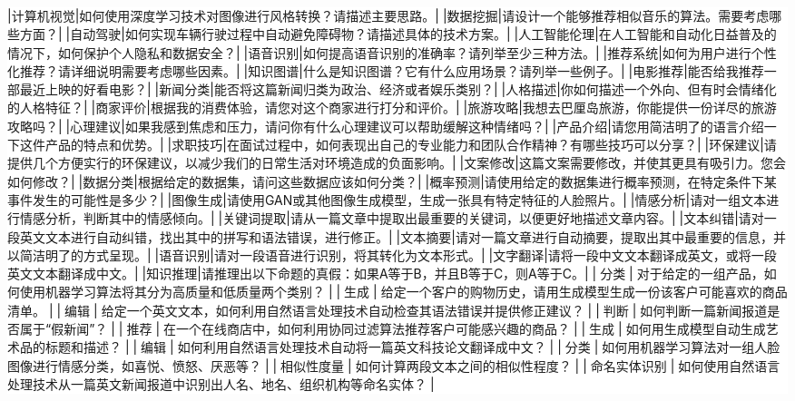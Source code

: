 |计算机视觉|如何使用深度学习技术对图像进行风格转换？请描述主要思路。|
|数据挖掘|请设计一个能够推荐相似音乐的算法。需要考虑哪些方面？|
|自动驾驶|如何实现车辆行驶过程中自动避免障碍物？请描述具体的技术方案。|
|人工智能伦理|在人工智能和自动化日益普及的情况下，如何保护个人隐私和数据安全？|
|语音识别|如何提高语音识别的准确率？请列举至少三种方法。|
|推荐系统|如何为用户进行个性化推荐？请详细说明需要考虑哪些因素。|
|知识图谱|什么是知识图谱？它有什么应用场景？请列举一些例子。|
|电影推荐|能否给我推荐一部最近上映的好看电影？|
|新闻分类|能否将这篇新闻归类为政治、经济或者娱乐类别？|
|人格描述|你如何描述一个外向、但有时会情绪化的人格特征？|
|商家评价|根据我的消费体验，请您对这个商家进行打分和评价。|
|旅游攻略|我想去巴厘岛旅游，你能提供一份详尽的旅游攻略吗？|
|心理建议|如果我感到焦虑和压力，请问你有什么心理建议可以帮助缓解这种情绪吗？|
|产品介绍|请您用简洁明了的语言介绍一下这件产品的特点和优势。|
|求职技巧|在面试过程中，如何表现出自己的专业能力和团队合作精神？有哪些技巧可以分享？|
|环保建议|请提供几个方便实行的环保建议，以减少我们的日常生活对环境造成的负面影响。|
|文案修改|这篇文案需要修改，并使其更具有吸引力。您会如何修改？|
|数据分类|根据给定的数据集，请问这些数据应该如何分类？|
|概率预测|请使用给定的数据集进行概率预测，在特定条件下某事件发生的可能性是多少？|
|图像生成|请使用GAN或其他图像生成模型，生成一张具有特定特征的人脸照片。|
|情感分析|请对一组文本进行情感分析，判断其中的情感倾向。|
|关键词提取|请从一篇文章中提取出最重要的关键词，以便更好地描述文章内容。|
|文本纠错|请对一段英文文本进行自动纠错，找出其中的拼写和语法错误，进行修正。|
|文本摘要|请对一篇文章进行自动摘要，提取出其中最重要的信息，并以简洁明了的方式呈现。|
|语音识别|请对一段语音进行识别，将其转化为文本形式。|
|文字翻译|请将一段中文文本翻译成英文，或将一段英文文本翻译成中文。|
|知识推理|请推理出以下命题的真假：如果A等于B，并且B等于C，则A等于C。|
| 分类                        | 对于给定的一组产品，如何使用机器学习算法将其分为高质量和低质量两个类别？                                                                                                                                                                                 |
| 生成                        | 给定一个客户的购物历史，请用生成模型生成一份该客户可能喜欢的商品清单。                                                                                                                                                                                         |
| 编辑                        | 给定一个英文文本，如何利用自然语言处理技术自动检查其语法错误并提供修正建议？                                                                                                                                                                                 |
| 判断                        | 如何判断一篇新闻报道是否属于“假新闻”？                                                                                                                                                                                      |
| 推荐                        | 在一个在线商店中，如何利用协同过滤算法推荐客户可能感兴趣的商品？                                                                                                                                                                                       |
| 生成                        | 如何用生成模型自动生成艺术品的标题和描述？                                                                                                                                                                                   |
| 编辑                        | 如何利用自然语言处理技术自动将一篇英文科技论文翻译成中文？                                                                                                                                                                    |
| 分类                        | 如何用机器学习算法对一组人脸图像进行情感分类，如喜悦、愤怒、厌恶等？                                                                                                                                                            |
| 相似性度量               | 如何计算两段文本之间的相似性程度？                                                                                                                                                                                         |
| 命名实体识别             | 如何使用自然语言处理技术从一篇英文新闻报道中识别出人名、地名、组织机构等命名实体？                                                                                                                                                       |
